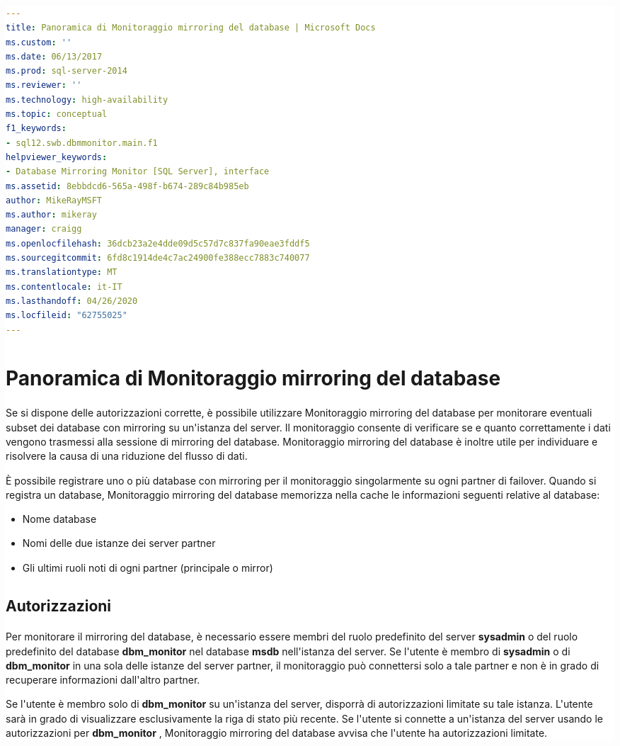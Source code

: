```yaml
---
title: Panoramica di Monitoraggio mirroring del database | Microsoft Docs
ms.custom: ''
ms.date: 06/13/2017
ms.prod: sql-server-2014
ms.reviewer: ''
ms.technology: high-availability
ms.topic: conceptual
f1_keywords:
- sql12.swb.dbmmonitor.main.f1
helpviewer_keywords:
- Database Mirroring Monitor [SQL Server], interface
ms.assetid: 8ebbdcd6-565a-498f-b674-289c84b985eb
author: MikeRayMSFT
ms.author: mikeray
manager: craigg
ms.openlocfilehash: 36dcb23a2e4dde09d5c57d7c837fa90eae3fddf5
ms.sourcegitcommit: 6fd8c1914de4c7ac24900fe388ecc7883c740077
ms.translationtype: MT
ms.contentlocale: it-IT
ms.lasthandoff: 04/26/2020
ms.locfileid: "62755025"
---
```

# <a name="database-mirroring-monitor-overview"></a>Panoramica di Monitoraggio mirroring del database
  Se si dispone delle autorizzazioni corrette, è possibile utilizzare Monitoraggio mirroring del database per monitorare eventuali subset dei database con mirroring su un'istanza del server. Il monitoraggio consente di verificare se e quanto correttamente i dati vengono trasmessi alla sessione di mirroring del database. Monitoraggio mirroring del database è inoltre utile per individuare e risolvere la causa di una riduzione del flusso di dati.  
  
 È possibile registrare uno o più database con mirroring per il monitoraggio singolarmente su ogni partner di failover. Quando si registra un database, Monitoraggio mirroring del database memorizza nella cache le informazioni seguenti relative al database:  
  
-   Nome database  
  
-   Nomi delle due istanze dei server partner  
  
-   Gli ultimi ruoli noti di ogni partner (principale o mirror)  
  
## <a name="permissions"></a>Autorizzazioni  
 Per monitorare il mirroring del database, è necessario essere membri del ruolo predefinito del server **sysadmin** o del ruolo predefinito del database **dbm_monitor** nel database **msdb** nell'istanza del server. Se l'utente è membro di **sysadmin** o di **dbm_monitor** in una sola delle istanze del server partner, il monitoraggio può connettersi solo a tale partner e non è in grado di recuperare informazioni dall'altro partner.  
  
 Se l'utente è membro solo di **dbm_monitor** su un'istanza del server, disporrà di autorizzazioni limitate su tale istanza. L'utente sarà in grado di visualizzare esclusivamente la riga di stato più recente. Se l'utente si connette a un'istanza del server usando le autorizzazioni per **dbm_monitor** , Monitoraggio mirroring del database avvisa che l'utente ha autorizzazioni limitate.  
  